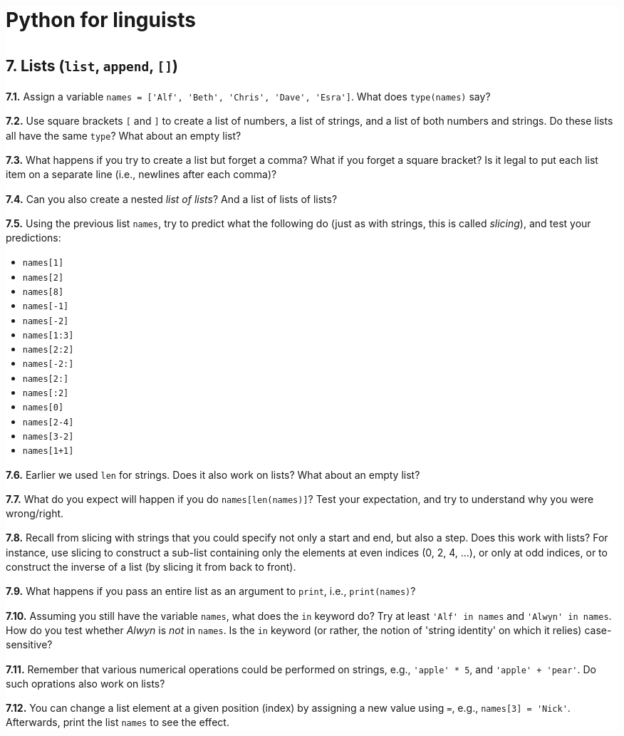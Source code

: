 # Python for linguists


## 7. Lists (`list`, `append`, `[]`)

**7.1.** Assign a variable `names = ['Alf', 'Beth', 'Chris', 'Dave', 'Esra']`. What does `type(names)` say?

**7.2.** Use square brackets `[` and `]` to create a list of numbers, a list of strings, and a list of both numbers and strings. Do these lists all have the same `type`? What about an empty list?

**7.3.** What happens if you try to create a list but forget a comma? What if you forget a square bracket? Is it legal to put each list item on a separate line (i.e., newlines after each comma)?

**7.4.** Can you also create a nested _list of lists_? And a list of lists of lists?

**7.5.** Using the previous list `names`, try to predict what the following do (just as with strings, this is called _slicing_), and test your predictions: 
 - `names[1]` 
 - `names[2]` 
 - `names[8]` 
 - `names[-1]` 
 - `names[-2]` 
 - `names[1:3]` 
 - `names[2:2]` 
 - `names[-2:]` 
 - `names[2:]` 
 - `names[:2]` 
 - `names[0]` 
 - `names[2-4]` 
 - `names[3-2]` 
 - `names[1+1]`

**7.6.** Earlier we used `len` for strings. Does it also work on lists? What about an empty list?

**7.7.** What do you expect will happen if you do `names[len(names)]`? Test your expectation, and try to understand why you were wrong/right.

**7.8.** Recall from slicing with strings that you could specify not only a start and end, but also a step. Does this work with lists? For instance, use slicing to construct a sub-list containing only the elements at even indices (0, 2, 4, ...), or only at odd indices, or to construct the inverse of a list (by slicing it from back to front).

**7.9.** What happens if you pass an entire list as an argument to `print`, i.e., `print(names)`?

**7.10.** Assuming you still have the variable `names`, what does the `in` keyword do? Try at least `'Alf' in names` and `'Alwyn' in names`. How do you test whether _Alwyn_ is _not_ in `names`. Is the `in` keyword (or rather, the notion of 'string identity' on which it relies) case-sensitive?

**7.11.** Remember that various numerical operations could be performed on strings, e.g., `'apple' * 5`, and `'apple' + 'pear'`. Do such oprations also work on lists?

**7.12.** You can change a list element at a given position (index) by assigning a new value using `=`, e.g., `names[3] = 'Nick'`. Afterwards, print the list `names` to see the effect.
